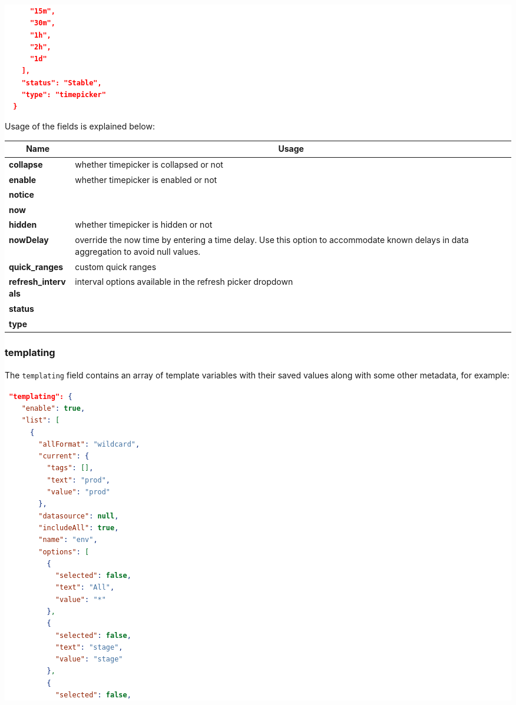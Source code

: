 ```json
      "15m",
      "30m",
      "1h",
      "2h",
      "1d"
    ],
    "status": "Stable",
    "type": "timepicker"
  }
```

Usage of the fields is explained below:

| Name                  | Usage                                                                                                                                 |
| --------------------- | ------------------------------------------------------------------------------------------------------------------------------------- |
| **collapse**          | whether timepicker is collapsed or not                                                                                                |
| **enable**            | whether timepicker is enabled or not                                                                                                  |
| **notice**            |                                                                                                                                       |
| **now**               |                                                                                                                                       |
| **hidden**            | whether timepicker is hidden or not                                                                                                   |
| **nowDelay**          | override the now time by entering a time delay. Use this option to accommodate known delays in data aggregation to avoid null values. |
| **quick_ranges**      | custom quick ranges                                                                                                                   |
| **refresh_intervals** | interval options available in the refresh picker dropdown                                                                             |
| **status**            |                                                                                                                                       |
| **type**              |                                                                                                                                       |

### templating

The `templating` field contains an array of template variables with their saved values along with some other metadata, for example:

```json
 "templating": {
    "enable": true,
    "list": [
      {
        "allFormat": "wildcard",
        "current": {
          "tags": [],
          "text": "prod",
          "value": "prod"
        },
        "datasource": null,
        "includeAll": true,
        "name": "env",
        "options": [
          {
            "selected": false,
            "text": "All",
            "value": "*"
          },
          {
            "selected": false,
            "text": "stage",
            "value": "stage"
          },
          {
            "selected": false,
```